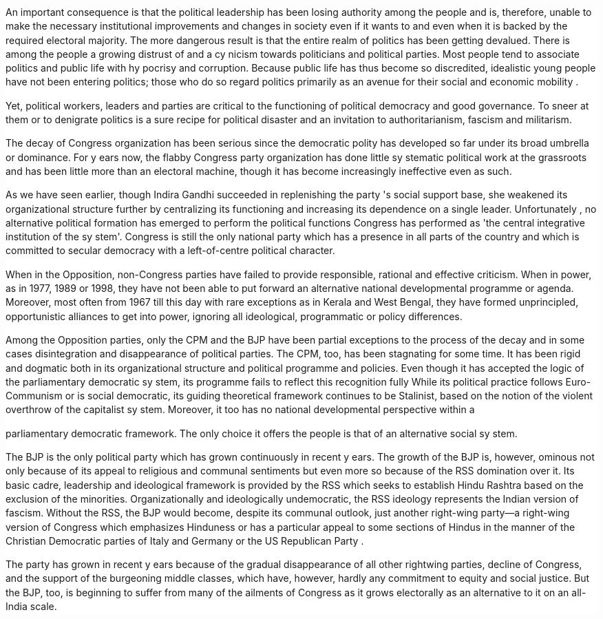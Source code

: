 An important consequence is that the political leadership has been losing authority among the people and is, therefore, unable to make the necessary institutional improvements and changes in society even if it wants to and even when it is backed by the required electoral majority. The more dangerous result is that the entire realm of politics has been getting devalued. There is among the people a growing distrust of and a cy nicism towards politicians and political parties. Most people tend to associate politics and public life with hy pocrisy and corruption. Because public life has thus become so discredited, idealistic young people have not been entering politics; those who do so regard politics primarily as an avenue for their social and economic mobility .

Yet, political workers, leaders and parties are critical to the functioning of political democracy and good governance. To sneer at them or to denigrate politics is a sure recipe for political disaster and an invitation to authoritarianism, fascism and militarism.

The decay of Congress organization has been serious since the democratic polity has developed so far under its broad umbrella or dominance. For y ears now, the flabby Congress party organization has done little sy stematic political work at the grassroots and has been little more than an electoral machine, though it has become increasingly ineffective even as such.

As we have seen earlier, though Indira Gandhi succeeded in replenishing the party 's social support base, she weakened its organizational structure further by centralizing its functioning and increasing its dependence on a single leader. Unfortunately , no alternative political formation has emerged to perform the political functions Congress has performed as 'the central integrative institution of the sy stem'. Congress is still the only national party which has a presence in all parts of the country and which is committed to secular democracy with a left-of-centre political character.

When in the Opposition, non-Congress parties have failed to provide responsible, rational and effective criticism. When in power, as in 1977, 1989 or 1998, they have not been able to put forward an alternative national developmental programme or agenda. Moreover, most often from 1967 till this day with rare exceptions as in Kerala and West Bengal, they have formed unprincipled, opportunistic alliances to get into power, ignoring all ideological, programmatic or policy differences.

Among the Opposition parties, only the CPM and the BJP have been partial exceptions to the process of the decay and in some cases disintegration and disappearance of political parties. The CPM, too, has been stagnating for some time. It has been rigid and dogmatic both in its organizational structure and political programme and policies. Even though it has accepted the logic of the parliamentary democratic sy stem, its programme fails to reflect this recognition fully While its political practice follows Euro-Communism or is social democratic, its guiding theoretical framework continues to be Stalinist, based on the notion of the violent overthrow of the capitalist sy stem. Moreover, it too has no national developmental perspective within a

parliamentary democratic framework. The only choice it offers the people is that of an alternative social sy stem.

The BJP is the only political party which has grown continuously in recent y ears. The growth of the BJP is, however, ominous not only because of its appeal to religious and communal sentiments but even more so because of the RSS domination over it. Its basic cadre, leadership and ideological framework is provided by the RSS which seeks to establish Hindu Rashtra based on the exclusion of the minorities. Organizationally and ideologically undemocratic, the RSS ideology represents the Indian version of fascism. Without the RSS, the BJP would become, despite its communal outlook, just another right-wing party—a right-wing version of Congress which emphasizes Hinduness or has a particular appeal to some sections of Hindus in the manner of the Christian Democratic parties of Italy and Germany or the US Republican Party .

The party has grown in recent y ears because of the gradual disappearance of all other rightwing parties, decline of Congress, and the support of the burgeoning middle classes, which have, however, hardly any commitment to equity and social justice. But the BJP, too, is beginning to suffer from many of the ailments of Congress as it grows electorally as an alternative to it on an all-India scale.

